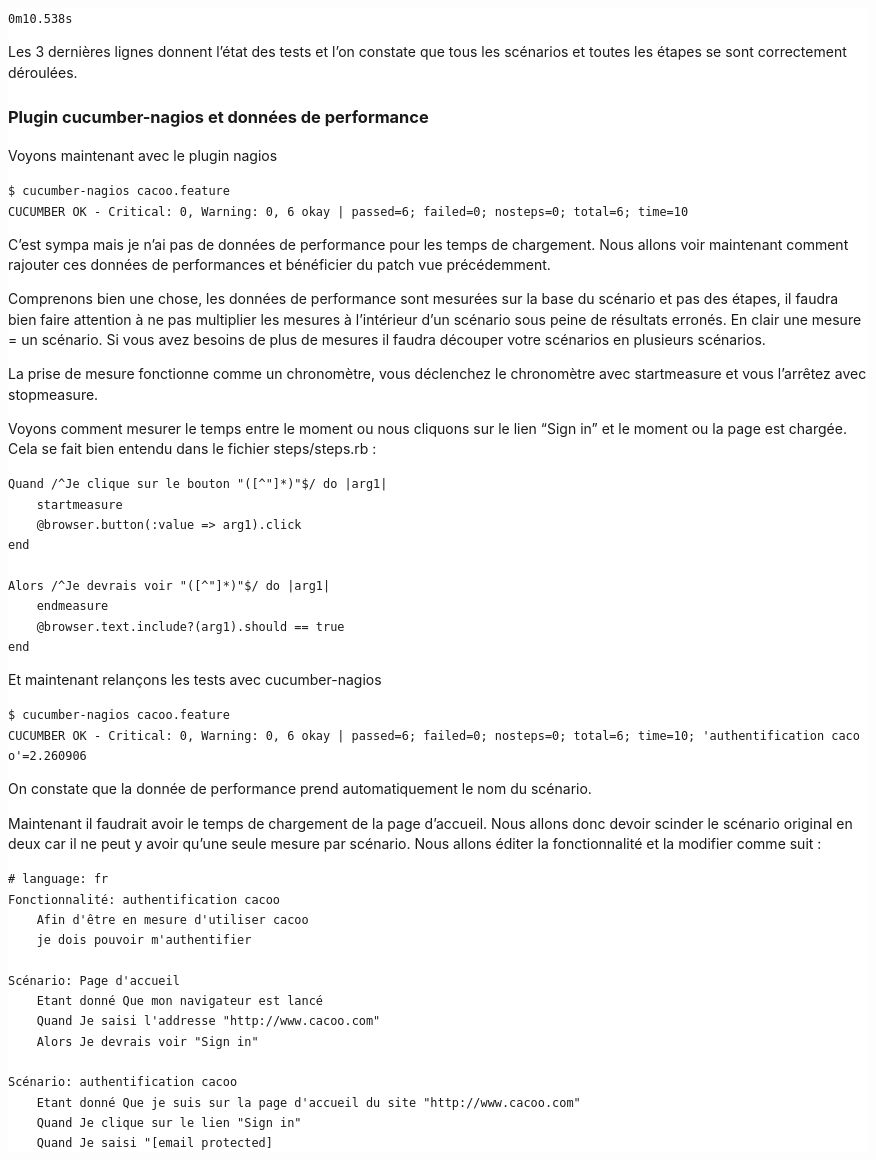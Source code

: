 ~~~
0m10.538s
~~~

Les 3 dernières lignes donnent l’état des tests et l’on constate que tous les scénarios et toutes les étapes se sont correctement déroulées.

### Plugin cucumber-nagios et données de performance

Voyons maintenant avec le plugin nagios

~~~
$ cucumber-nagios cacoo.feature 
CUCUMBER OK - Critical: 0, Warning: 0, 6 okay | passed=6; failed=0; nosteps=0; total=6; time=10
~~~

C’est sympa mais je n’ai pas de données de performance pour les temps de chargement. Nous allons voir maintenant comment rajouter ces données de performances et bénéficier du patch vue précédemment.

Comprenons bien une chose, les données de performance sont mesurées sur la base du scénario et pas des étapes, il faudra bien faire attention à ne pas multiplier les mesures à l’intérieur d’un scénario sous peine de résultats erronés. En clair une mesure = un scénario. Si vous avez besoins de plus de mesures il faudra découper votre scénarios en plusieurs scénarios.

La prise de mesure fonctionne comme un chronomètre, vous déclenchez le chronomètre avec startmeasure et vous l’arrêtez avec stopmeasure.

Voyons comment mesurer le temps entre le moment ou nous cliquons sur le lien “Sign in” et le moment ou la page est chargée. Cela se fait bien entendu dans le fichier steps/steps.rb :

~~~
Quand /^Je clique sur le bouton "([^"]*)"$/ do |arg1|
    startmeasure
    @browser.button(:value => arg1).click
end
 
Alors /^Je devrais voir "([^"]*)"$/ do |arg1|
    endmeasure
    @browser.text.include?(arg1).should == true
end
~~~

Et maintenant relançons les tests avec cucumber-nagios

~~~
$ cucumber-nagios cacoo.feature 
CUCUMBER OK - Critical: 0, Warning: 0, 6 okay | passed=6; failed=0; nosteps=0; total=6; time=10; 'authentification cacoo'=2.260906
~~~

On constate que la donnée de performance prend automatiquement le nom du scénario.

Maintenant il faudrait avoir le temps de chargement de la page d’accueil. Nous allons donc devoir scinder le scénario original en deux car il ne peut y avoir qu’une seule mesure par scénario. Nous allons éditer la fonctionnalité et la modifier comme suit :

~~~
# language: fr
Fonctionnalité: authentification cacoo
    Afin d'être en mesure d'utiliser cacoo
    je dois pouvoir m'authentifier

Scénario: Page d'accueil 
    Etant donné Que mon navigateur est lancé
    Quand Je saisi l'addresse "http://www.cacoo.com"
    Alors Je devrais voir "Sign in"

Scénario: authentification cacoo
    Etant donné Que je suis sur la page d'accueil du site "http://www.cacoo.com"
    Quand Je clique sur le lien "Sign in"
    Quand Je saisi "[email protected]
~~~